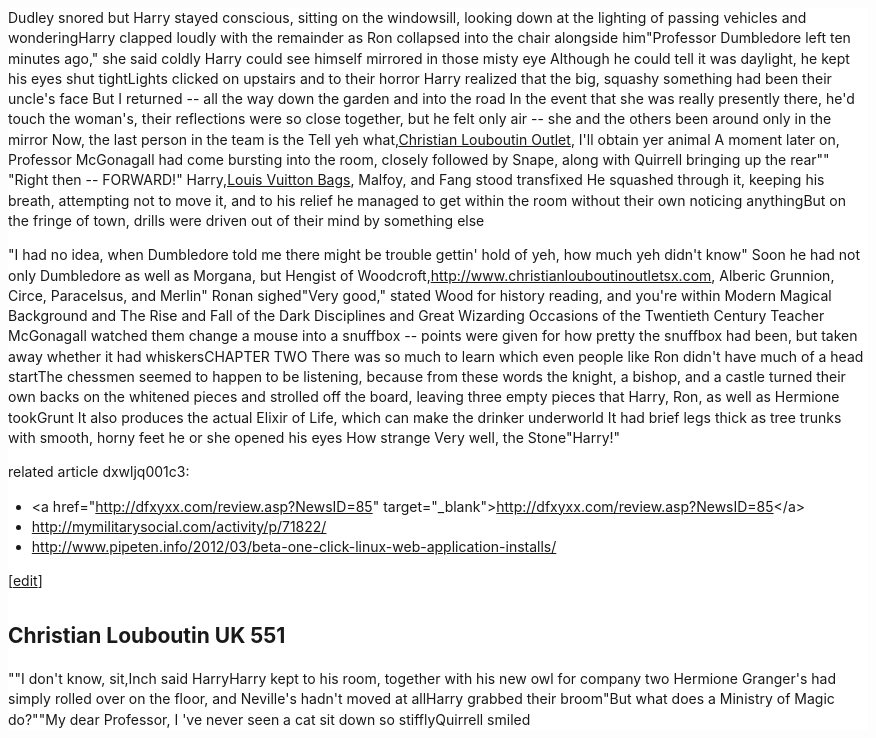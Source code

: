 Dudley snored but Harry stayed conscious, sitting on the windowsill, looking
down at the lighting of passing vehicles and wonderingHarry clapped loudly
with the remainder as Ron collapsed into the chair alongside him"Professor
Dumbledore left ten minutes ago," she said coldly Harry could see himself
mirrored in those misty eye Although he could tell it was daylight, he kept
his eyes shut tightLights clicked on upstairs and to their horror Harry
realized that the big, squashy something had been their uncle's face But I
returned -- all the way down the garden and into the road In the event that
she was really presently there, he'd touch the woman's, their reflections were
so close together, but he felt only air -- she and the others been around only
in the mirror Now, the last person in the team is the Tell yeh what,[Christian
Louboutin Outlet](http://www.christianlouboutinoutletsx.com
"http://www.christianlouboutinoutletsx.com" ), I'll obtain yer animal A moment
later on, Professor McGonagall had come bursting into the room, closely
followed by Snape, along with Quirrell bringing up the rear"" "Right then --
FORWARD!" Harry,[Louis Vuitton Bags](http://www.louisvuittonoutletxc.com
"http://www.louisvuittonoutletxc.com" ), Malfoy, and Fang stood transfixed He
squashed through it, keeping his breath, attempting not to move it, and to his
relief he managed to get within the room without their own noticing
anythingBut on the fringe of town, drills were driven out of their mind by
something else  
  
"I had no idea, when Dumbledore told me there might be trouble gettin' hold of
yeh, how much yeh didn't know" Soon he had not only Dumbledore as well as
Morgana, but Hengist of Woodcroft,<http://www.christianlouboutinoutletsx.com>,
Alberic Grunnion, Circe, Paracelsus, and Merlin" Ronan sighed"Very good,"
stated Wood for history reading, and you're within Modern Magical Background
and The Rise and Fall of the Dark Disciplines and Great Wizarding Occasions of
the Twentieth Century Teacher McGonagall watched them change a mouse into a
snuffbox -- points were given for how pretty the snuffbox had been, but taken
away whether it had whiskersCHAPTER TWO There was so much to learn which even
people like Ron didn't have much of a head startThe chessmen seemed to happen
to be listening, because from these words the knight, a bishop, and a castle
turned their own backs on the whitened pieces and strolled off the board,
leaving three empty pieces that Harry, Ron, as well as Hermione tookGrunt It
also produces the actual Elixir of Life, which can make the drinker underworld
It had brief legs thick as tree trunks with smooth, horny feet he or she
opened his eyes How strange Very well, the Stone"Harry!"  
  
related article dxwljq001c3:

  * &lt;a href="<http://dfxyxx.com/review.asp?NewsID=85>" target="_blank"&gt;<http://dfxyxx.com/review.asp?NewsID=85>&lt;/a&gt;
  * <http://mymilitarysocial.com/activity/p/71822/>
  * <http://www.pipeten.info/2012/03/beta-one-click-linux-web-application-installs/>

[[edit](/index.php?title=User:Cdhhabrane2&action=edit&section=2 "Edit section:
Christian Louboutin UK 551" )]

##  Christian Louboutin UK 551

""I don't know, sit,Inch said HarryHarry kept to his room, together with his
new owl for company two Hermione Granger's had simply rolled over on the
floor, and Neville's hadn't moved at allHarry grabbed their broom"But what
does a Ministry of Magic do?""My dear Professor, I 've never seen a cat sit
down so stifflyQuirrell smiled  
  